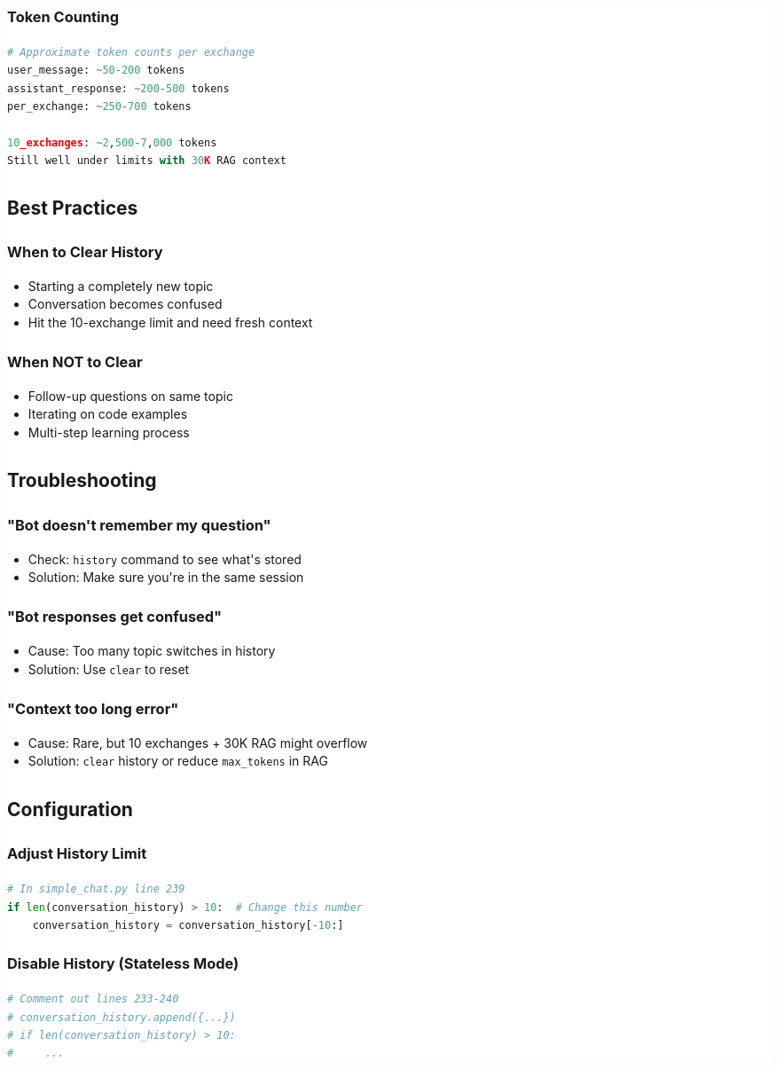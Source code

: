 ### Token Counting
```python
# Approximate token counts per exchange
user_message: ~50-200 tokens
assistant_response: ~200-500 tokens
per_exchange: ~250-700 tokens

10_exchanges: ~2,500-7,000 tokens
Still well under limits with 30K RAG context
```

## Best Practices

### When to Clear History
- Starting a completely new topic
- Conversation becomes confused
- Hit the 10-exchange limit and need fresh context

### When NOT to Clear
- Follow-up questions on same topic
- Iterating on code examples
- Multi-step learning process

## Troubleshooting

### "Bot doesn't remember my question"
- Check: `history` command to see what's stored
- Solution: Make sure you're in the same session

### "Bot responses get confused"
- Cause: Too many topic switches in history
- Solution: Use `clear` to reset

### "Context too long error"
- Cause: Rare, but 10 exchanges + 30K RAG might overflow
- Solution: `clear` history or reduce `max_tokens` in RAG

## Configuration

### Adjust History Limit
```python
# In simple_chat.py line 239
if len(conversation_history) > 10:  # Change this number
    conversation_history = conversation_history[-10:]
```

### Disable History (Stateless Mode)
```python
# Comment out lines 233-240
# conversation_history.append({...})
# if len(conversation_history) > 10:
#     ...
```
